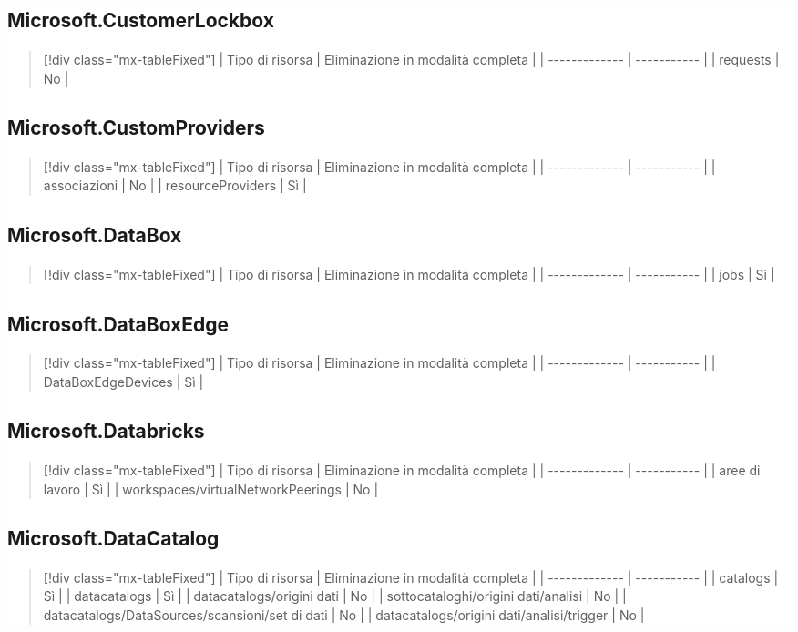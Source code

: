 ## <a name="microsoftcustomerlockbox"></a>Microsoft.CustomerLockbox

> [!div class="mx-tableFixed"]
> | Tipo di risorsa | Eliminazione in modalità completa |
> | ------------- | ----------- |
> | requests | No |

## <a name="microsoftcustomproviders"></a>Microsoft.CustomProviders

> [!div class="mx-tableFixed"]
> | Tipo di risorsa | Eliminazione in modalità completa |
> | ------------- | ----------- |
> | associazioni | No |
> | resourceProviders | Sì |

## <a name="microsoftdatabox"></a>Microsoft.DataBox

> [!div class="mx-tableFixed"]
> | Tipo di risorsa | Eliminazione in modalità completa |
> | ------------- | ----------- |
> | jobs | Sì |

## <a name="microsoftdataboxedge"></a>Microsoft.DataBoxEdge

> [!div class="mx-tableFixed"]
> | Tipo di risorsa | Eliminazione in modalità completa |
> | ------------- | ----------- |
> | DataBoxEdgeDevices | Sì |

## <a name="microsoftdatabricks"></a>Microsoft.Databricks

> [!div class="mx-tableFixed"]
> | Tipo di risorsa | Eliminazione in modalità completa |
> | ------------- | ----------- |
> | aree di lavoro | Sì |
> | workspaces/virtualNetworkPeerings | No |

## <a name="microsoftdatacatalog"></a>Microsoft.DataCatalog

> [!div class="mx-tableFixed"]
> | Tipo di risorsa | Eliminazione in modalità completa |
> | ------------- | ----------- |
> | catalogs | Sì |
> | datacatalogs | Sì |
> | datacatalogs/origini dati | No |
> | sottocataloghi/origini dati/analisi | No |
> | datacatalogs/DataSources/scansioni/set di dati | No |
> | datacatalogs/origini dati/analisi/trigger | No |
